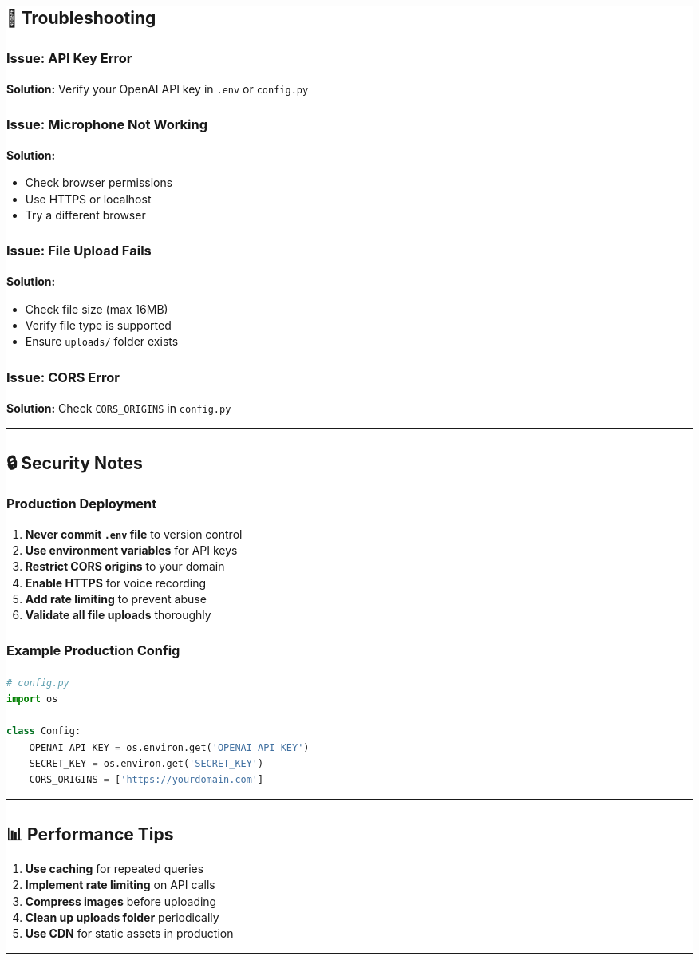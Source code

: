 
## 🐛 Troubleshooting

### Issue: API Key Error
**Solution:** Verify your OpenAI API key in `.env` or `config.py`

### Issue: Microphone Not Working
**Solution:** 
- Check browser permissions
- Use HTTPS or localhost
- Try a different browser

### Issue: File Upload Fails
**Solution:**
- Check file size (max 16MB)
- Verify file type is supported
- Ensure `uploads/` folder exists

### Issue: CORS Error
**Solution:** Check `CORS_ORIGINS` in `config.py`

---

## 🔒 Security Notes

### Production Deployment
1. **Never commit `.env` file** to version control
2. **Use environment variables** for API keys
3. **Restrict CORS origins** to your domain
4. **Enable HTTPS** for voice recording
5. **Add rate limiting** to prevent abuse
6. **Validate all file uploads** thoroughly

### Example Production Config
```python
# config.py
import os

class Config:
    OPENAI_API_KEY = os.environ.get('OPENAI_API_KEY')
    SECRET_KEY = os.environ.get('SECRET_KEY')
    CORS_ORIGINS = ['https://yourdomain.com']
```

---

## 📊 Performance Tips

1. **Use caching** for repeated queries
2. **Implement rate limiting** on API calls
3. **Compress images** before uploading
4. **Clean up uploads folder** periodically
5. **Use CDN** for static assets in production

---